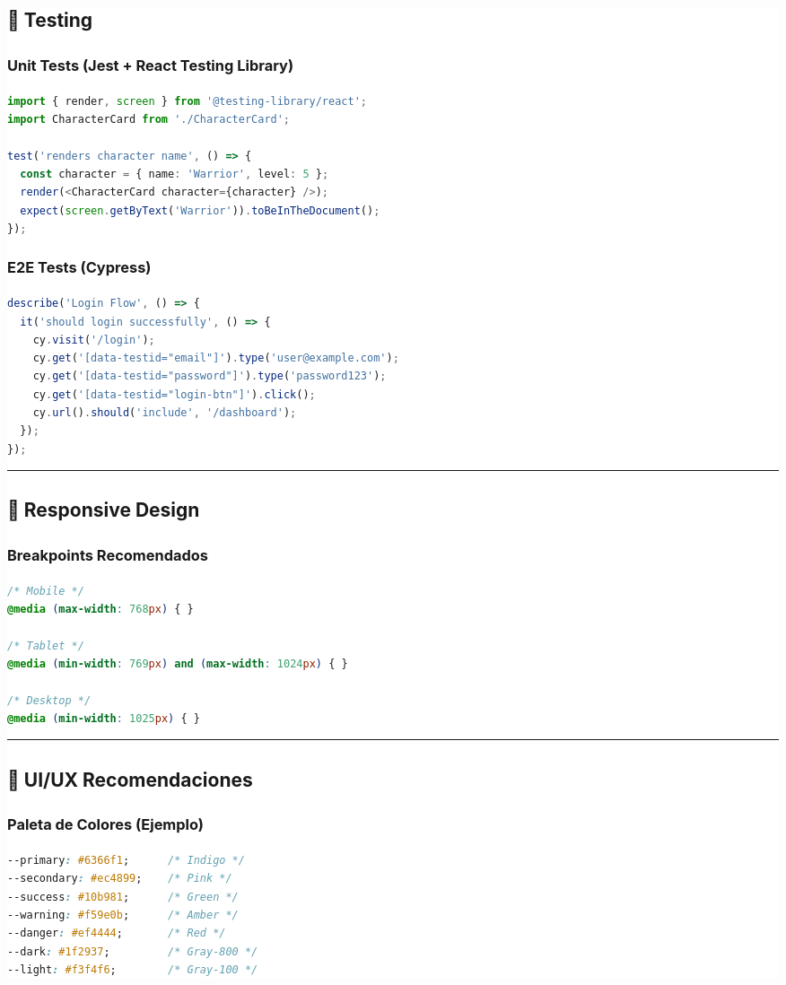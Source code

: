 
## 🧪 Testing

### Unit Tests (Jest + React Testing Library)
```typescript
import { render, screen } from '@testing-library/react';
import CharacterCard from './CharacterCard';

test('renders character name', () => {
  const character = { name: 'Warrior', level: 5 };
  render(<CharacterCard character={character} />);
  expect(screen.getByText('Warrior')).toBeInTheDocument();
});
```

### E2E Tests (Cypress)
```typescript
describe('Login Flow', () => {
  it('should login successfully', () => {
    cy.visit('/login');
    cy.get('[data-testid="email"]').type('user@example.com');
    cy.get('[data-testid="password"]').type('password123');
    cy.get('[data-testid="login-btn"]').click();
    cy.url().should('include', '/dashboard');
  });
});
```

---

## 📱 Responsive Design

### Breakpoints Recomendados
```css
/* Mobile */
@media (max-width: 768px) { }

/* Tablet */
@media (min-width: 769px) and (max-width: 1024px) { }

/* Desktop */
@media (min-width: 1025px) { }
```

---

## 🎨 UI/UX Recomendaciones

### Paleta de Colores (Ejemplo)
```css
--primary: #6366f1;      /* Indigo */
--secondary: #ec4899;    /* Pink */
--success: #10b981;      /* Green */
--warning: #f59e0b;      /* Amber */
--danger: #ef4444;       /* Red */
--dark: #1f2937;         /* Gray-800 */
--light: #f3f4f6;        /* Gray-100 */
```
